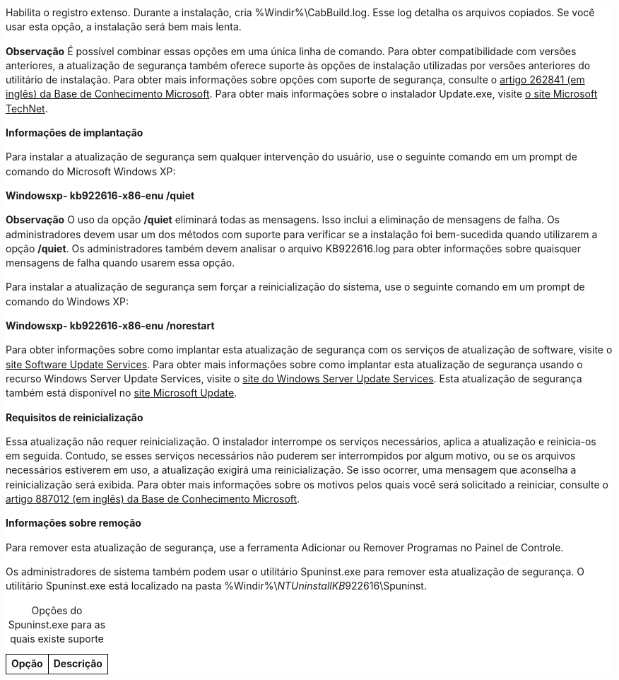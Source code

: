 Habilita o registro extenso. Durante a instalação, cria %Windir%\\CabBuild.log. Esse log detalha os arquivos copiados. Se você usar esta opção, a instalação será bem mais lenta.
</td>
</tr>
</table>
 
**Observação** É possível combinar essas opções em uma única linha de comando. Para obter compatibilidade com versões anteriores, a atualização de segurança também oferece suporte às opções de instalação utilizadas por versões anteriores do utilitário de instalação. Para obter mais informações sobre opções com suporte de segurança, consulte o [artigo 262841 (em inglês) da Base de Conhecimento Microsoft](http://support.microsoft.com/kb/262841). Para obter mais informações sobre o instalador Update.exe, visite [o site Microsoft TechNet](http://www.microsoft.com/brasil/technet).

**Informações de implantação**

Para instalar a atualização de segurança sem qualquer intervenção do usuário, use o seguinte comando em um prompt de comando do Microsoft Windows XP:

**Windowsxp- kb922616-x86-enu /quiet**

**Observação** O uso da opção **/quiet** eliminará todas as mensagens. Isso inclui a eliminação de mensagens de falha. Os administradores devem usar um dos métodos com suporte para verificar se a instalação foi bem-sucedida quando utilizarem a opção **/quiet**. Os administradores também devem analisar o arquivo KB922616.log para obter informações sobre quaisquer mensagens de falha quando usarem essa opção.

Para instalar a atualização de segurança sem forçar a reinicialização do sistema, use o seguinte comando em um prompt de comando do Windows XP:

**Windowsxp- kb922616-x86-enu /norestart**

Para obter informações sobre como implantar esta atualização de segurança com os serviços de atualização de software, visite o [site Software Update Services](http://www.microsoft.com/brasil/technet/seguranca/sus/). Para obter mais informações sobre como implantar esta atualização de segurança usando o recurso Windows Server Update Services, visite o [site do Windows Server Update Services](http://www.microsoft.com/brasil/technet/seguranca/wsus/default.mspx). Esta atualização de segurança também está disponível no [site Microsoft Update](http://update.microsoft.com/microsoftupdate).

**Requisitos de reinicialização**

Essa atualização não requer reinicialização. O instalador interrompe os serviços necessários, aplica a atualização e reinicia-os em seguida. Contudo, se esses serviços necessários não puderem ser interrompidos por algum motivo, ou se os arquivos necessários estiverem em uso, a atualização exigirá uma reinicialização. Se isso ocorrer, uma mensagem que aconselha a reinicialização será exibida. Para obter mais informações sobre os motivos pelos quais você será solicitado a reiniciar, consulte o [artigo 887012 (em inglês) da Base de Conhecimento Microsoft](http://support.microsoft.com/kb/887012).

**Informações sobre remoção**

Para remover esta atualização de segurança, use a ferramenta Adicionar ou Remover Programas no Painel de Controle.

Os administradores de sistema também podem usar o utilitário Spuninst.exe para remover esta atualização de segurança. O utilitário Spuninst.exe está localizado na pasta %Windir%\\$NTUninstallKB922616$\\Spuninst.

<p></p>
<table class="dataTable">
<caption>
Opções do Spuninst.exe para as quais existe suporte
</caption>
<tr class="thead">
<th style="border:1px solid black;" >
Opção
</th>
<th style="border:1px solid black;" >
Descrição
</th>
</tr>
<tr>